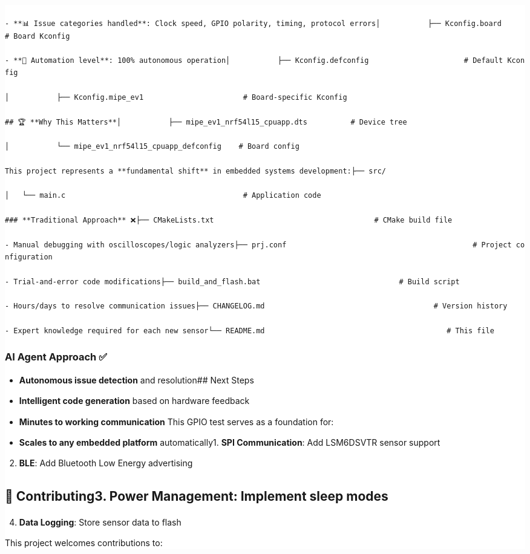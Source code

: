 ```

- **📊 Issue categories handled**: Clock speed, GPIO polarity, timing, protocol errors│           ├── Kconfig.board                          # Board Kconfig

- **🤖 Automation level**: 100% autonomous operation│           ├── Kconfig.defconfig                      # Default Kconfig

│           ├── Kconfig.mipe_ev1                       # Board-specific Kconfig

## 🏆 **Why This Matters**│           ├── mipe_ev1_nrf54l15_cpuapp.dts          # Device tree

│           └── mipe_ev1_nrf54l15_cpuapp_defconfig    # Board config

This project represents a **fundamental shift** in embedded systems development:├── src/

│   └── main.c                                         # Application code

### **Traditional Approach** ❌├── CMakeLists.txt                                     # CMake build file

- Manual debugging with oscilloscopes/logic analyzers├── prj.conf                                           # Project configuration

- Trial-and-error code modifications├── build_and_flash.bat                                # Build script

- Hours/days to resolve communication issues├── CHANGELOG.md                                       # Version history

- Expert knowledge required for each new sensor└── README.md                                          # This file

```

### **AI Agent Approach** ✅  

- **Autonomous issue detection** and resolution## Next Steps

- **Intelligent code generation** based on hardware feedback

- **Minutes to working communication** This GPIO test serves as a foundation for:

- **Scales to any embedded platform** automatically1. **SPI Communication**: Add LSM6DSVTR sensor support

2. **BLE**: Add Bluetooth Low Energy advertising

## 🤝 **Contributing**3. **Power Management**: Implement sleep modes

4. **Data Logging**: Store sensor data to flash

This project welcomes contributions to:
